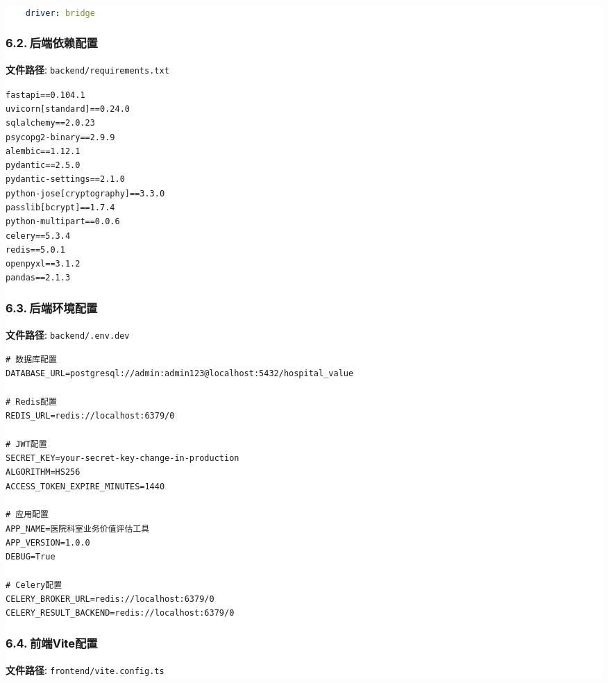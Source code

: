 ```yaml
    driver: bridge
```

### 6.2. 后端依赖配置

**文件路径**: `backend/requirements.txt`

```txt
fastapi==0.104.1
uvicorn[standard]==0.24.0
sqlalchemy==2.0.23
psycopg2-binary==2.9.9
alembic==1.12.1
pydantic==2.5.0
pydantic-settings==2.1.0
python-jose[cryptography]==3.3.0
passlib[bcrypt]==1.7.4
python-multipart==0.0.6
celery==5.3.4
redis==5.0.1
openpyxl==3.1.2
pandas==2.1.3
```

### 6.3. 后端环境配置

**文件路径**: `backend/.env.dev`

```env
# 数据库配置
DATABASE_URL=postgresql://admin:admin123@localhost:5432/hospital_value

# Redis配置
REDIS_URL=redis://localhost:6379/0

# JWT配置
SECRET_KEY=your-secret-key-change-in-production
ALGORITHM=HS256
ACCESS_TOKEN_EXPIRE_MINUTES=1440

# 应用配置
APP_NAME=医院科室业务价值评估工具
APP_VERSION=1.0.0
DEBUG=True

# Celery配置
CELERY_BROKER_URL=redis://localhost:6379/0
CELERY_RESULT_BACKEND=redis://localhost:6379/0
```

### 6.4. 前端Vite配置

**文件路径**: `frontend/vite.config.ts`
